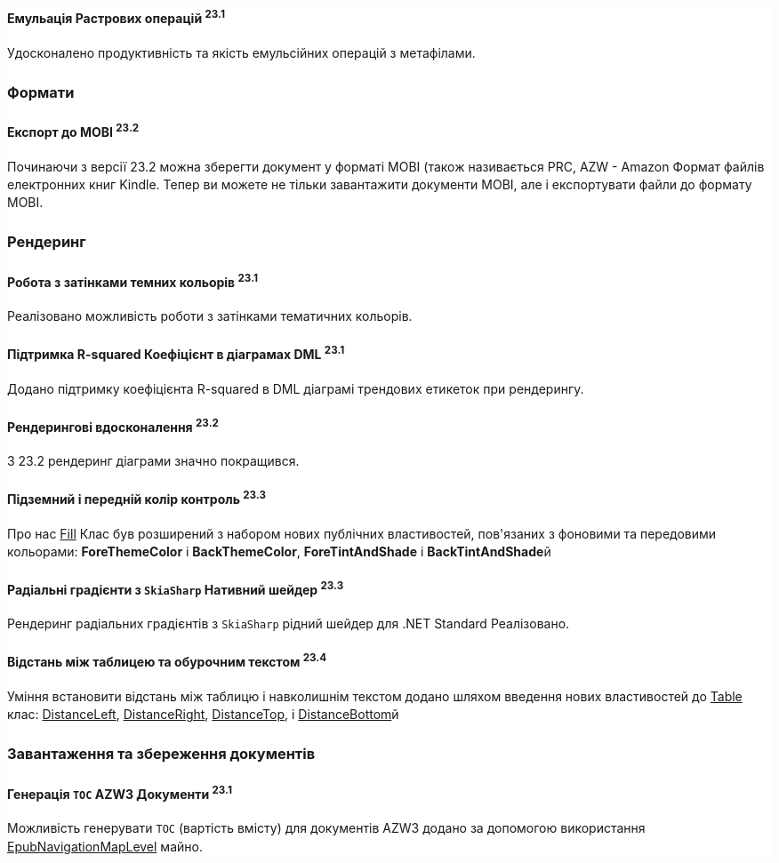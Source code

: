 #### Емульація Растрових операцій <sup>23.1</sup>

Удосконалено продуктивність та якість емульсійних операцій з метафілами.

### Формати

#### Експорт до MOBI <sup>23.2</sup>

Починаючи з версії 23.2 можна зберегти документ у форматі MOBI (також називається PRC, AZW - Amazon Формат файлів електронних книг Kindle. Тепер ви можете не тільки завантажити документи MOBI, але і експортувати файли до формату MOBI.

### Рендеринг

#### Робота з затінками темних кольорів <sup>23.1</sup>

Реалізовано можливість роботи з затінками тематичних кольорів.

#### Підтримка R-squared Коефіцієнт в діаграмах DML <sup>23.1</sup>

Додано підтримку коефіцієнта R-squared в DML діаграмі трендових етикеток при рендерингу.

#### Рендерингові вдосконалення <sup>23.2</sup>

З 23.2 рендеринг діаграми значно покращився.

#### Підземний і передній колір контроль <sup>23.3</sup>

Про нас [Fill](https://reference.aspose.com/words/java/com.aspose.words/fill/) Клас був розширений з набором нових публічних властивостей, пов'язаних з фоновими та передовими кольорами: **ForeThemeColor** і **BackThemeColor**, **ForeTintAndShade** і **BackTintAndShade**й

#### Радіальні градієнти з `SkiaSharp` Нативний шейдер <sup>23.3</sup>

Рендеринг радіальних градієнтів з `SkiaSharp` рідний шейдер для .NET Standard Реалізовано.

#### Відстань між таблицею та обурочним текстом <sup>23.4</sup>

Уміння встановити відстань між таблицю і навколишнім текстом додано шляхом введення нових властивостей до [Table](https://reference.aspose.com/words/java/com.aspose.words/table/) клас: [DistanceLeft](https://reference.aspose.com/words/java/com.aspose.words/table/#getDistanceLeft), [DistanceRight](https://reference.aspose.com/words/java/com.aspose.words/table/#getDistanceRight), [DistanceTop](https://reference.aspose.com/words/java/com.aspose.words/table/#getDistanceTop), і [DistanceBottom](https://reference.aspose.com/words/java/com.aspose.words/table/#getDistanceBottom)й

### Завантаження та збереження документів

#### Генерація `TOC` AZW3 Документи <sup>23.1</sup>

Можливість генерувати `TOC` (вартість вмісту) для документів AZW3 додано за допомогою використання [EpubNavigationMapLevel](https://reference.aspose.com/words/java/com.aspose.words/htmlsaveoptions/#getEpubNavigationMapLevel) майно.
